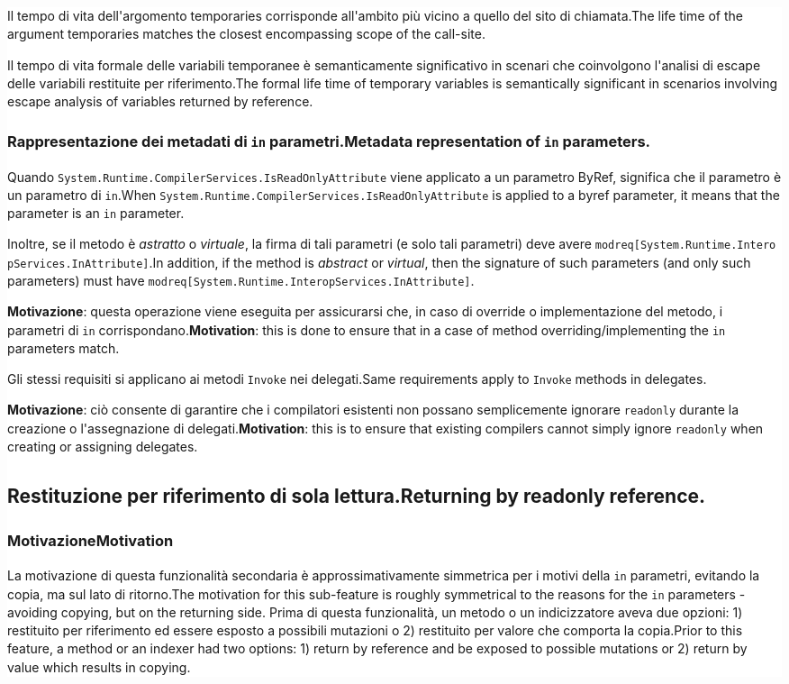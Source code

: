 <span data-ttu-id="b6e58-228">Il tempo di vita dell'argomento temporaries corrisponde all'ambito più vicino a quello del sito di chiamata.</span><span class="sxs-lookup"><span data-stu-id="b6e58-228">The life time of the argument temporaries matches the closest encompassing scope of the call-site.</span></span>

<span data-ttu-id="b6e58-229">Il tempo di vita formale delle variabili temporanee è semanticamente significativo in scenari che coinvolgono l'analisi di escape delle variabili restituite per riferimento.</span><span class="sxs-lookup"><span data-stu-id="b6e58-229">The formal life time of temporary variables is semantically significant in scenarios involving escape analysis of variables returned by reference.</span></span>

### <a name="metadata-representation-of-in-parameters"></a><span data-ttu-id="b6e58-230">Rappresentazione dei metadati di `in` parametri.</span><span class="sxs-lookup"><span data-stu-id="b6e58-230">Metadata representation of `in` parameters.</span></span>
<span data-ttu-id="b6e58-231">Quando `System.Runtime.CompilerServices.IsReadOnlyAttribute` viene applicato a un parametro ByRef, significa che il parametro è un parametro di `in`.</span><span class="sxs-lookup"><span data-stu-id="b6e58-231">When `System.Runtime.CompilerServices.IsReadOnlyAttribute` is applied to a byref parameter, it means that the parameter is an `in` parameter.</span></span>

<span data-ttu-id="b6e58-232">Inoltre, se il metodo è *astratto* o *virtuale*, la firma di tali parametri (e solo tali parametri) deve avere `modreq[System.Runtime.InteropServices.InAttribute]`.</span><span class="sxs-lookup"><span data-stu-id="b6e58-232">In addition, if the method is *abstract* or *virtual*, then the signature of such parameters (and only such parameters) must have `modreq[System.Runtime.InteropServices.InAttribute]`.</span></span>

<span data-ttu-id="b6e58-233">**Motivazione**: questa operazione viene eseguita per assicurarsi che, in caso di override o implementazione del metodo, i parametri di `in` corrispondano.</span><span class="sxs-lookup"><span data-stu-id="b6e58-233">**Motivation**: this is done to ensure that in a case of method overriding/implementing the `in` parameters match.</span></span>

<span data-ttu-id="b6e58-234">Gli stessi requisiti si applicano ai metodi `Invoke` nei delegati.</span><span class="sxs-lookup"><span data-stu-id="b6e58-234">Same requirements apply to `Invoke` methods in delegates.</span></span>

<span data-ttu-id="b6e58-235">**Motivazione**: ciò consente di garantire che i compilatori esistenti non possano semplicemente ignorare `readonly` durante la creazione o l'assegnazione di delegati.</span><span class="sxs-lookup"><span data-stu-id="b6e58-235">**Motivation**: this is to ensure that existing compilers cannot simply ignore `readonly` when creating or assigning delegates.</span></span>

## <a name="returning-by-readonly-reference"></a><span data-ttu-id="b6e58-236">Restituzione per riferimento di sola lettura.</span><span class="sxs-lookup"><span data-stu-id="b6e58-236">Returning by readonly reference.</span></span>

### <a name="motivation"></a><span data-ttu-id="b6e58-237">Motivazione</span><span class="sxs-lookup"><span data-stu-id="b6e58-237">Motivation</span></span>
<span data-ttu-id="b6e58-238">La motivazione di questa funzionalità secondaria è approssimativamente simmetrica per i motivi della `in` parametri, evitando la copia, ma sul lato di ritorno.</span><span class="sxs-lookup"><span data-stu-id="b6e58-238">The motivation for this sub-feature is roughly symmetrical to the reasons for the `in` parameters - avoiding copying, but on the returning side.</span></span> <span data-ttu-id="b6e58-239">Prima di questa funzionalità, un metodo o un indicizzatore aveva due opzioni: 1) restituito per riferimento ed essere esposto a possibili mutazioni o 2) restituito per valore che comporta la copia.</span><span class="sxs-lookup"><span data-stu-id="b6e58-239">Prior to this feature, a method or an indexer had two options: 1) return by reference and be exposed to possible mutations or 2) return by value which results in copying.</span></span>


[summary]: #summary
[drawbacks]: #drawbacks